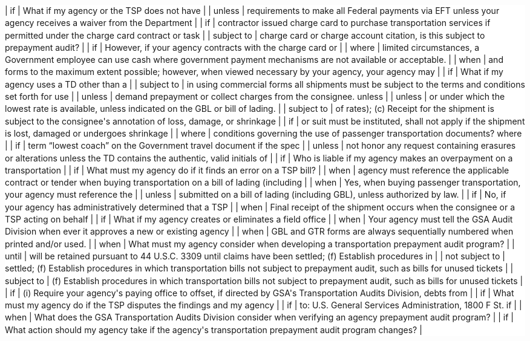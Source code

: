 | if             | What  if my agency or the TSP does not have                                                                                                        |
| unless         | requirements to make all Federal payments via EFT unless your agency receives a waiver from the Department                                         |
| if             | contractor issued charge card to purchase transportation services if permitted under the charge card contract or task                              |
| subject to     | charge card or charge account citation, is this subject to  prepayment audit?                                                                      |
| if             | However,  if your agency contracts with the charge card or                                                                                         |
| where          | limited circumstances, a Government employee can use cash where  government payment mechanisms are not available or acceptable.                    |
| when           | and forms to the maximum extent possible; however, when viewed necessary by your agency, your agency may                                           |
| if             | What  if my agency uses a TD other than a                                                                                                          |
| subject to     | in using commercial forms all shipments must be subject to the terms and conditions set forth for use                                              |
| unless         | demand prepayment or collect charges from the consignee. unless                                                                                    |
| unless         | or under which the lowest rate is available, unless  indicated on the GBL or bill of lading.                                                       |
| subject to     | of rates); (c) Receipt for the shipment is subject to the consignee's annotation of loss, damage, or shrinkage                                     |
| if             | or suit must be instituted, shall not apply if the shipment is lost, damaged or undergoes shrinkage                                                |
| where          | conditions governing the use of passenger transportation documents? where                                                                          |
| if             | term &#8220;lowest coach&#8221; on the Government travel document if  the spec                                                                     |
| unless         | not honor any request containing erasures or alterations unless the TD contains the authentic, valid initials of                                   |
| if             | Who is liable  if my agency makes an overpayment on a transportation                                                                               |
| if             | What must my agency do  if  it finds an error on a TSP bill?                                                                                       |
| when           | agency must reference the applicable contract or tender when buying transportation on a bill of lading (including                                  |
| when           | Yes,  when buying passenger transportation, your agency must reference the                                                                         |
| unless         | submitted on a bill of lading (including GBL), unless  authorized by law.                                                                          |
| if             | No,  if your agency has administratively determined that a TSP                                                                                     |
| when           | Final receipt of the shipment occurs  when the consignee or a TSP acting on behalf                                                                 |
| if             | What  if my agency creates or eliminates a field office                                                                                            |
| when           | Your agency must tell the GSA Audit Division  when ever it approves a new or existing agency                                                       |
| when           | GBL and GTR forms are always sequentially numbered when  printed and/or used.                                                                      |
| when           | What must my agency consider  when  developing a transportation prepayment audit program?                                                          |
| until          | will be retained pursuant to 44 U.S.C. 3309 until claims have been settled; (f) Establish procedures in                                            |
| not subject to | settled; (f) Establish procedures in which transportation bills not subject to prepayment audit, such as bills for unused tickets                  |
| subject to     | (f) Establish procedures in which transportation bills not subject to prepayment audit, such as bills for unused tickets                           |
| if             | (i) Require your agency's paying office to offset, if directed by GSA's Transportation Audits Division, debts from                                 |
| if             | What must my agency do  if the TSP disputes the findings and my agency                                                                             |
| if             | to: U.S. General Services Administration, 1800 F St. if                                                                                            |
| when           | What does the GSA Transportation Audits Division consider  when  verifying an agency prepayment audit program?                                     |
| if             | What action should my agency take  if  the agency's transportation prepayment audit program changes?                                               |